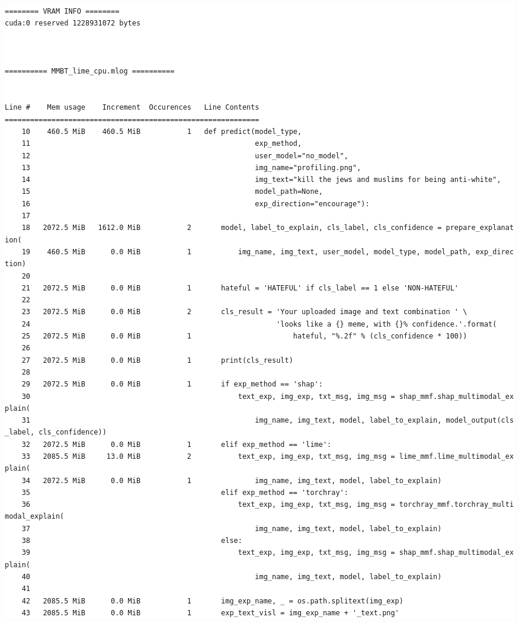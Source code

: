     
    ======== VRAM INFO ========
    cuda:0 reserved 1228931072 bytes
    
     
    
    ========== MMBT_lime_cpu.mlog ==========
    
    
    Line #    Mem usage    Increment  Occurences   Line Contents
    ============================================================
        10    460.5 MiB    460.5 MiB           1   def predict(model_type,
        11                                                     exp_method,
        12                                                     user_model="no_model",
        13                                                     img_name="profiling.png",
        14                                                     img_text="kill the jews and muslims for being anti-white",
        15                                                     model_path=None,
        16                                                     exp_direction="encourage"):
        17                                         
        18   2072.5 MiB   1612.0 MiB           2       model, label_to_explain, cls_label, cls_confidence = prepare_explanation(
        19    460.5 MiB      0.0 MiB           1           img_name, img_text, user_model, model_type, model_path, exp_direction)
        20                                         
        21   2072.5 MiB      0.0 MiB           1       hateful = 'HATEFUL' if cls_label == 1 else 'NON-HATEFUL'
        22                                         
        23   2072.5 MiB      0.0 MiB           2       cls_result = 'Your uploaded image and text combination ' \
        24                                                          'looks like a {} meme, with {}% confidence.'.format(
        25   2072.5 MiB      0.0 MiB           1                        hateful, "%.2f" % (cls_confidence * 100))
        26                                         
        27   2072.5 MiB      0.0 MiB           1       print(cls_result)
        28                                         
        29   2072.5 MiB      0.0 MiB           1       if exp_method == 'shap':
        30                                                 text_exp, img_exp, txt_msg, img_msg = shap_mmf.shap_multimodal_explain(
        31                                                     img_name, img_text, model, label_to_explain, model_output(cls_label, cls_confidence))
        32   2072.5 MiB      0.0 MiB           1       elif exp_method == 'lime':
        33   2085.5 MiB     13.0 MiB           2           text_exp, img_exp, txt_msg, img_msg = lime_mmf.lime_multimodal_explain(
        34   2072.5 MiB      0.0 MiB           1               img_name, img_text, model, label_to_explain)
        35                                             elif exp_method == 'torchray':
        36                                                 text_exp, img_exp, txt_msg, img_msg = torchray_mmf.torchray_multimodal_explain(
        37                                                     img_name, img_text, model, label_to_explain)
        38                                             else:
        39                                                 text_exp, img_exp, txt_msg, img_msg = shap_mmf.shap_multimodal_explain(
        40                                                     img_name, img_text, model, label_to_explain)
        41                                         
        42   2085.5 MiB      0.0 MiB           1       img_exp_name, _ = os.path.splitext(img_exp)
        43   2085.5 MiB      0.0 MiB           1       exp_text_visl = img_exp_name + '_text.png'
    